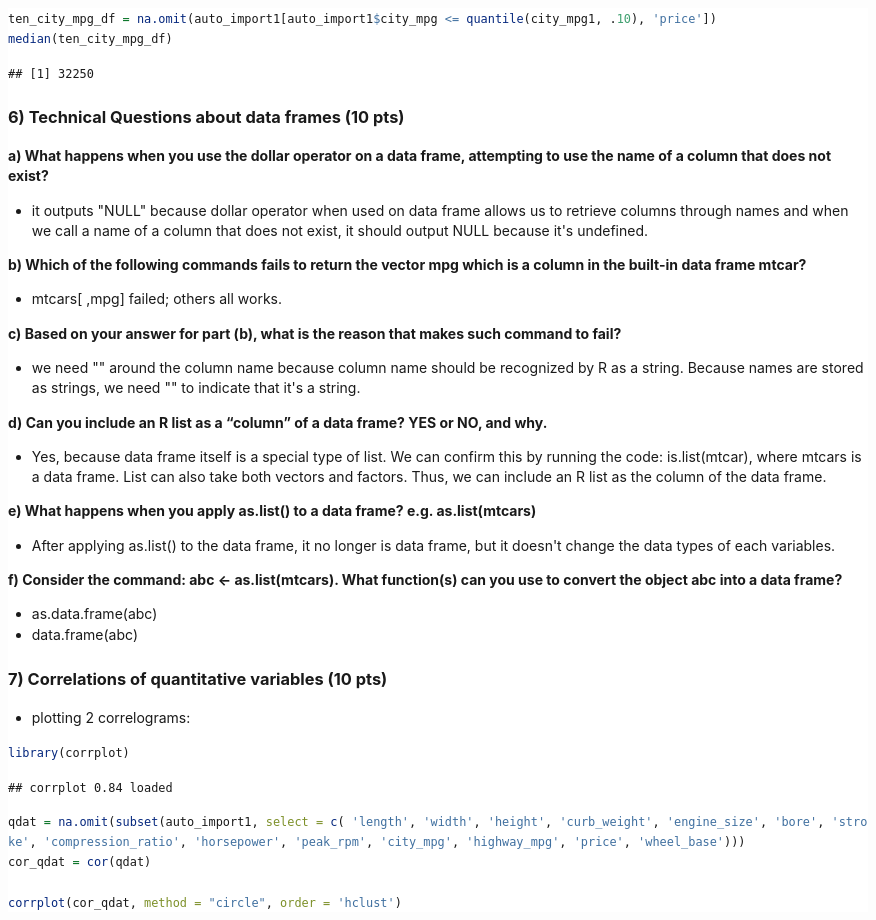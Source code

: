 ``` r
ten_city_mpg_df = na.omit(auto_import1[auto_import1$city_mpg <= quantile(city_mpg1, .10), 'price'])
median(ten_city_mpg_df)
```

    ## [1] 32250

### 6) Technical Questions about data frames (10 pts)

**a) What happens when you use the dollar operator on a data frame, attempting to use the name of a column that does not exist?**

-   it outputs "NULL" because dollar operator when used on data frame allows us to retrieve columns through names and when we call a name of a column that does not exist, it should output NULL because it's undefined.

**b) Which of the following commands fails to return the vector mpg which is a column in the built-in data frame mtcar?**

-   mtcars\[ ,mpg\] failed; others all works.

**c) Based on your answer for part (b), what is the reason that makes such command to fail?**

-   we need "" around the column name because column name should be recognized by R as a string. Because names are stored as strings, we need "" to indicate that it's a string.

**d) Can you include an R list as a “column” of a data frame? YES or NO, and why.**

-   Yes, because data frame itself is a special type of list. We can confirm this by running the code: is.list(mtcar), where mtcars is a data frame. List can also take both vectors and factors. Thus, we can include an R list as the column of the data frame.

**e) What happens when you apply as.list() to a data frame? e.g. as.list(mtcars)**

-   After applying as.list() to the data frame, it no longer is data frame, but it doesn't change the data types of each variables.

**f) Consider the command: abc &lt;- as.list(mtcars). What function(s) can you use to convert the object abc into a data frame?**

-   as.data.frame(abc)
-   data.frame(abc)

### 7) Correlations of quantitative variables (10 pts)

-   plotting 2 correlograms:

``` r
library(corrplot)
```

    ## corrplot 0.84 loaded

``` r
qdat = na.omit(subset(auto_import1, select = c( 'length', 'width', 'height', 'curb_weight', 'engine_size', 'bore', 'stroke', 'compression_ratio', 'horsepower', 'peak_rpm', 'city_mpg', 'highway_mpg', 'price', 'wheel_base')))
cor_qdat = cor(qdat)
               
corrplot(cor_qdat, method = "circle", order = 'hclust')
```
